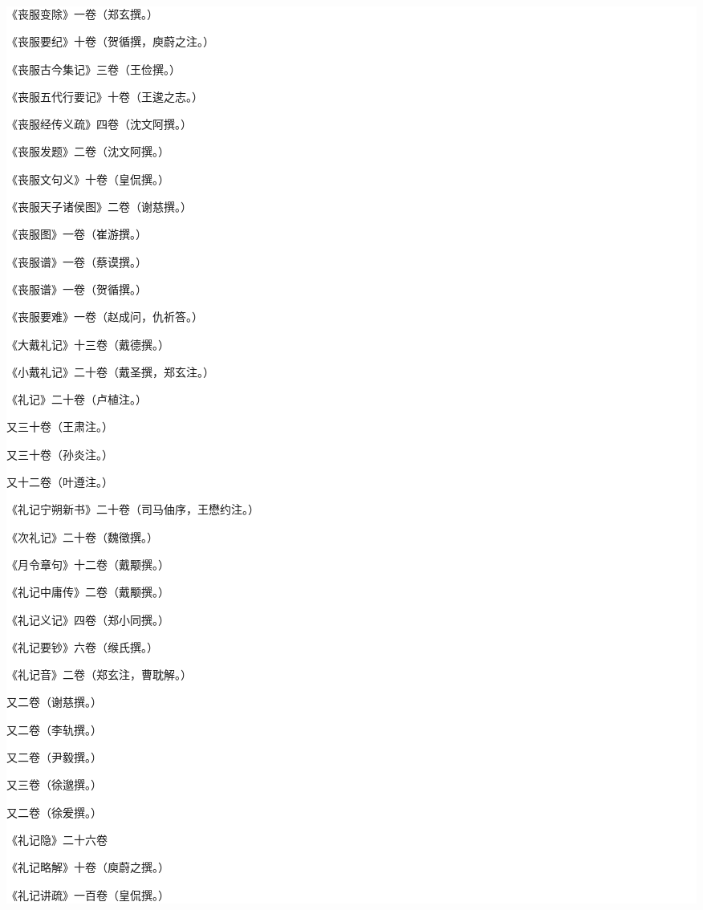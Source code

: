 《丧服变除》一卷（郑玄撰。）

《丧服要纪》十卷（贺循撰，庾蔚之注。）

《丧服古今集记》三卷（王俭撰。）

《丧服五代行要记》十卷（王逡之志。）

《丧服经传义疏》四卷（沈文阿撰。）

《丧服发题》二卷（沈文阿撰。）

《丧服文句义》十卷（皇侃撰。）

《丧服天子诸侯图》二卷（谢慈撰。）

《丧服图》一卷（崔游撰。）

《丧服谱》一卷（蔡谟撰。）

《丧服谱》一卷（贺循撰。）

《丧服要难》一卷（赵成问，仇祈答。）

《大戴礼记》十三卷（戴德撰。）

《小戴礼记》二十卷（戴圣撰，郑玄注。）

《礼记》二十卷（卢植注。）

又三十卷（王肃注。）

又三十卷（孙炎注。）

又十二卷（叶遵注。）

《礼记宁朔新书》二十卷（司马伷序，王懋约注。）

《次礼记》二十卷（魏徵撰。）

《月令章句》十二卷（戴颙撰。）

《礼记中庸传》二卷（戴颙撰。）

《礼记义记》四卷（郑小同撰。）

《礼记要钞》六卷（缑氏撰。）

《礼记音》二卷（郑玄注，曹耽解。）

又二卷（谢慈撰。）

又二卷（李轨撰。）

又二卷（尹毅撰。）

又三卷（徐邈撰。）

又二卷（徐爰撰。）

《礼记隐》二十六卷

《礼记略解》十卷（庾蔚之撰。）

《礼记讲疏》一百卷（皇侃撰。）

